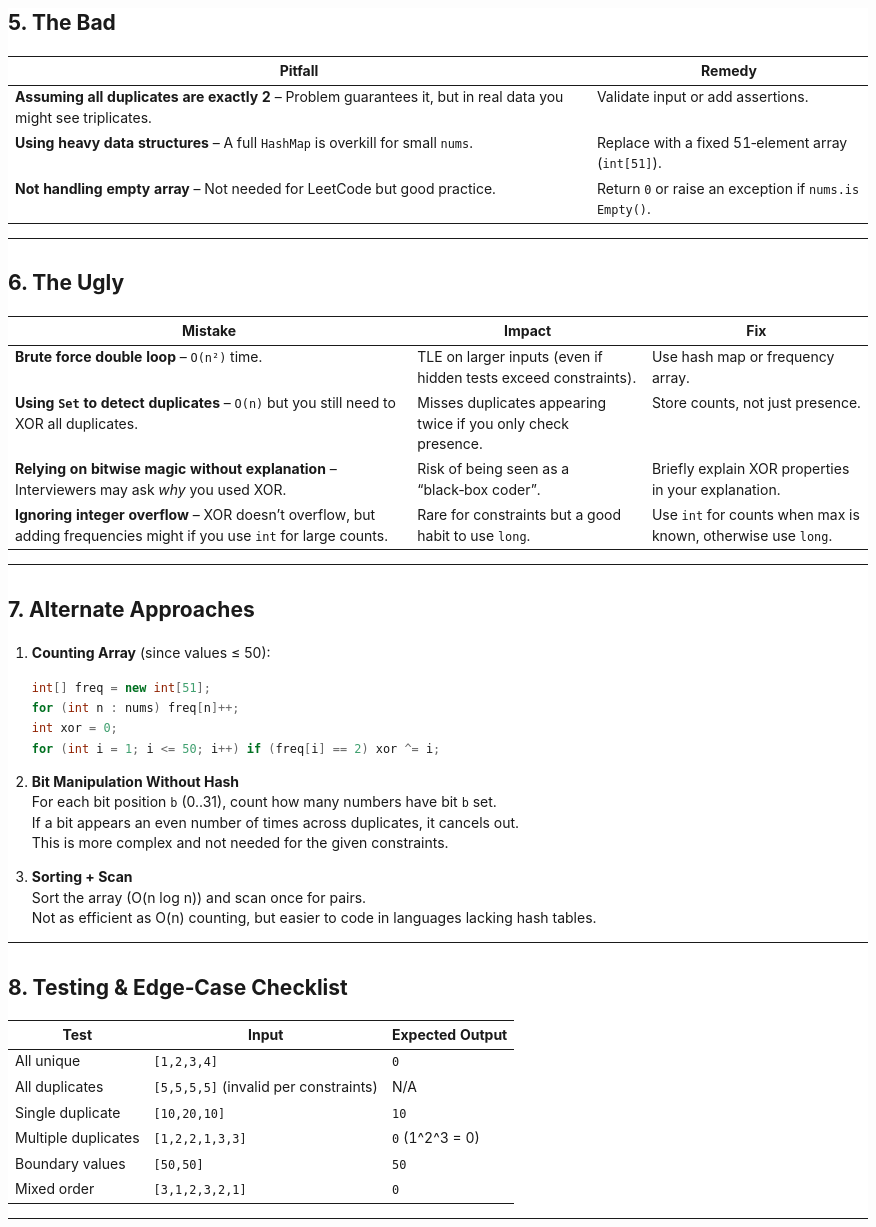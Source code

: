 
## 5. The Bad <a name="the-bad"></a>
| Pitfall | Remedy |
|---------|--------|
| **Assuming all duplicates are exactly 2** – Problem guarantees it, but in real data you might see triplicates. | Validate input or add assertions. |
| **Using heavy data structures** – A full `HashMap` is overkill for small `nums`. | Replace with a fixed 51‑element array (`int[51]`). |
| **Not handling empty array** – Not needed for LeetCode but good practice. | Return `0` or raise an exception if `nums.isEmpty()`. |

---

## 6. The Ugly <a name="the-ugly"></a>
| Mistake | Impact | Fix |
|---------|--------|-----|
| **Brute force double loop** – `O(n²)` time. | TLE on larger inputs (even if hidden tests exceed constraints). | Use hash map or frequency array. |
| **Using `Set` to detect duplicates** – `O(n)` but you still need to XOR all duplicates. | Misses duplicates appearing twice if you only check presence. | Store counts, not just presence. |
| **Relying on bitwise magic without explanation** – Interviewers may ask *why* you used XOR. | Risk of being seen as a “black‑box coder”. | Briefly explain XOR properties in your explanation. |
| **Ignoring integer overflow** – XOR doesn’t overflow, but adding frequencies might if you use `int` for large counts. | Rare for constraints but a good habit to use `long`. | Use `int` for counts when max is known, otherwise use `long`. |

---

## 7. Alternate Approaches <a name="alternate-approaches"></a>

1. **Counting Array** (since values ≤ 50):
   ```java
   int[] freq = new int[51];
   for (int n : nums) freq[n]++;
   int xor = 0;
   for (int i = 1; i <= 50; i++) if (freq[i] == 2) xor ^= i;
   ```

2. **Bit Manipulation Without Hash**  
   For each bit position `b` (0..31), count how many numbers have bit `b` set.  
   If a bit appears an even number of times across duplicates, it cancels out.  
   This is more complex and not needed for the given constraints.

3. **Sorting + Scan**  
   Sort the array (O(n log n)) and scan once for pairs.  
   Not as efficient as O(n) counting, but easier to code in languages lacking hash tables.

---

## 8. Testing & Edge‑Case Checklist <a name="testing"></a>
| Test | Input | Expected Output |
|------|-------|-----------------|
| All unique | `[1,2,3,4]` | `0` |
| All duplicates | `[5,5,5,5]` (invalid per constraints) | N/A |
| Single duplicate | `[10,20,10]` | `10` |
| Multiple duplicates | `[1,2,2,1,3,3]` | `0` (1^2^3 = 0) |
| Boundary values | `[50,50]` | `50` |
| Mixed order | `[3,1,2,3,2,1]` | `0` |

---
